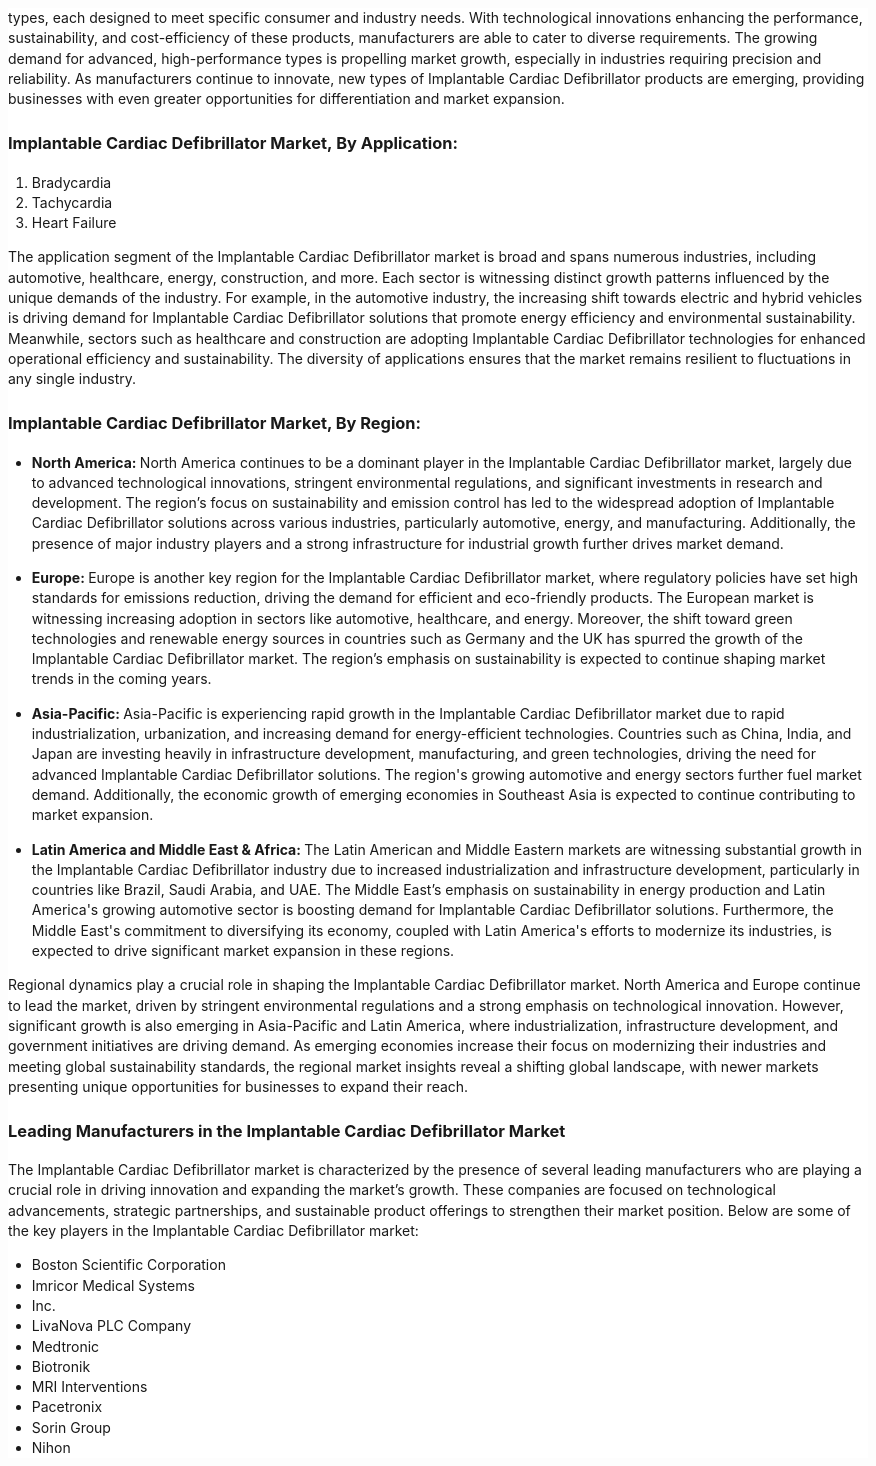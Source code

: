 types, each designed to meet specific consumer and industry needs. With technological innovations enhancing the performance, sustainability, and cost-efficiency of these products, manufacturers are able to cater to diverse requirements. The growing demand for advanced, high-performance types is propelling market growth, especially in industries requiring precision and reliability. As manufacturers continue to innovate, new types of Implantable Cardiac Defibrillator products are emerging, providing businesses with even greater opportunities for differentiation and market expansion.</p><h3>Implantable Cardiac Defibrillator Market,&nbsp;By Application:</h3><ol><li>Bradycardia<li> Tachycardia<li> Heart Failure</li></ol><p>The application segment of the Implantable Cardiac Defibrillator market is broad and spans numerous industries, including automotive, healthcare, energy, construction, and more. Each sector is witnessing distinct growth patterns influenced by the unique demands of the industry. For example, in the automotive industry, the increasing shift towards electric and hybrid vehicles is driving demand for Implantable Cardiac Defibrillator solutions that promote energy efficiency and environmental sustainability. Meanwhile, sectors such as healthcare and construction are adopting Implantable Cardiac Defibrillator technologies for enhanced operational efficiency and sustainability. The diversity of applications ensures that the market remains resilient to fluctuations in any single industry.</p><h3>Implantable Cardiac Defibrillator Market, By Region:</h3><ul><li><p><strong>North America:&nbsp;</strong>North America continues to be a dominant player in the Implantable Cardiac Defibrillator market, largely due to advanced technological innovations, stringent environmental regulations, and significant investments in research and development. The region&rsquo;s focus on sustainability and emission control has led to the widespread adoption of Implantable Cardiac Defibrillator solutions across various industries, particularly automotive, energy, and manufacturing. Additionally, the presence of major industry players and a strong infrastructure for industrial growth further drives market demand.</p></li><li><p><strong><strong>Europe:&nbsp;</strong></strong>Europe is another key region for the Implantable Cardiac Defibrillator market, where regulatory policies have set high standards for emissions reduction, driving the demand for efficient and eco-friendly products. The European market is witnessing increasing adoption in sectors like automotive, healthcare, and energy. Moreover, the shift toward green technologies and renewable energy sources in countries such as Germany and the UK has spurred the growth of the Implantable Cardiac Defibrillator market. The region&rsquo;s emphasis on sustainability is expected to continue shaping market trends in the coming years.</p></li><li><p><strong><strong>Asia-Pacific:&nbsp;</strong></strong>Asia-Pacific is experiencing rapid growth in the Implantable Cardiac Defibrillator market due to rapid industrialization, urbanization, and increasing demand for energy-efficient technologies. Countries such as China, India, and Japan are investing heavily in infrastructure development, manufacturing, and green technologies, driving the need for advanced Implantable Cardiac Defibrillator solutions. The region's growing automotive and energy sectors further fuel market demand. Additionally, the economic growth of emerging economies in Southeast Asia is expected to continue contributing to market expansion.</p></li><li><p><strong><strong>Latin America and Middle East &amp; Africa:&nbsp;</strong></strong>The Latin American and Middle Eastern markets are witnessing substantial growth in the Implantable Cardiac Defibrillator industry due to increased industrialization and infrastructure development, particularly in countries like Brazil, Saudi Arabia, and UAE. The Middle East&rsquo;s emphasis on sustainability in energy production and Latin America's growing automotive sector is boosting demand for Implantable Cardiac Defibrillator solutions. Furthermore, the Middle East's commitment to diversifying its economy, coupled with Latin America's efforts to modernize its industries, is expected to drive significant market expansion in these regions.</p></li></ul><p>Regional dynamics play a crucial role in shaping the Implantable Cardiac Defibrillator market. North America and Europe continue to lead the market, driven by stringent environmental regulations and a strong emphasis on technological innovation. However, significant growth is also emerging in Asia-Pacific and Latin America, where industrialization, infrastructure development, and government initiatives are driving demand. As emerging economies increase their focus on modernizing their industries and meeting global sustainability standards, the regional market insights reveal a shifting global landscape, with newer markets presenting unique opportunities for businesses to expand their reach.</p><h3><strong>Leading Manufacturers in the Implantable Cardiac Defibrillator Market</strong></h3><p>The Implantable Cardiac Defibrillator market is characterized by the presence of several leading manufacturers who are playing a crucial role in driving innovation and expanding the market&rsquo;s growth. These companies are focused on technological advancements, strategic partnerships, and sustainable product offerings to strengthen their market position. Below are some of the key players in the Implantable Cardiac Defibrillator market:</p></div><div class="article-main__content" data-test-id="publishing-text-block"><ul><li><span class="">Boston Scientific Corporation<li> Imricor Medical Systems<li> Inc.<li> LivaNova PLC Company<li> Medtronic<li> Biotronik<li> MRI Interventions<li> Pacetronix<li> Sorin Group<li> Nihon